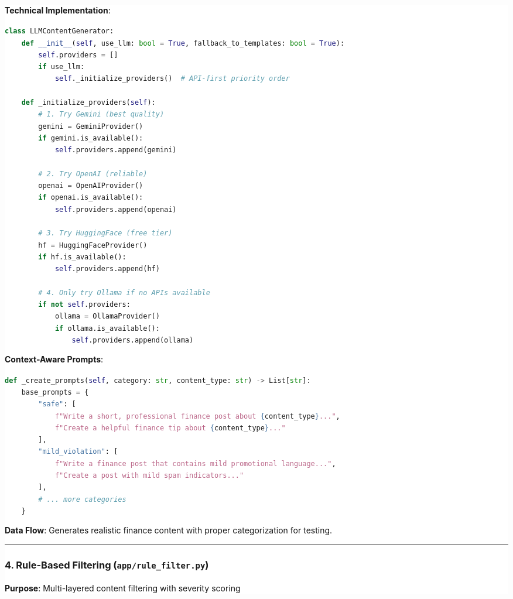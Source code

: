 **Technical Implementation**:
```python
class LLMContentGenerator:
    def __init__(self, use_llm: bool = True, fallback_to_templates: bool = True):
        self.providers = []
        if use_llm:
            self._initialize_providers()  # API-first priority order
    
    def _initialize_providers(self):
        # 1. Try Gemini (best quality)
        gemini = GeminiProvider()
        if gemini.is_available():
            self.providers.append(gemini)
        
        # 2. Try OpenAI (reliable)
        openai = OpenAIProvider()
        if openai.is_available():
            self.providers.append(openai)
        
        # 3. Try HuggingFace (free tier)
        hf = HuggingFaceProvider()
        if hf.is_available():
            self.providers.append(hf)
        
        # 4. Only try Ollama if no APIs available
        if not self.providers:
            ollama = OllamaProvider()
            if ollama.is_available():
                self.providers.append(ollama)
```

**Context-Aware Prompts**:
```python
def _create_prompts(self, category: str, content_type: str) -> List[str]:
    base_prompts = {
        "safe": [
            f"Write a short, professional finance post about {content_type}...",
            f"Create a helpful finance tip about {content_type}..."
        ],
        "mild_violation": [
            f"Write a finance post that contains mild promotional language...",
            f"Create a post with mild spam indicators..."
        ],
        # ... more categories
    }
```

**Data Flow**: Generates realistic finance content with proper categorization for testing.

---

### **4. Rule-Based Filtering (`app/rule_filter.py`)**
**Purpose**: Multi-layered content filtering with severity scoring
